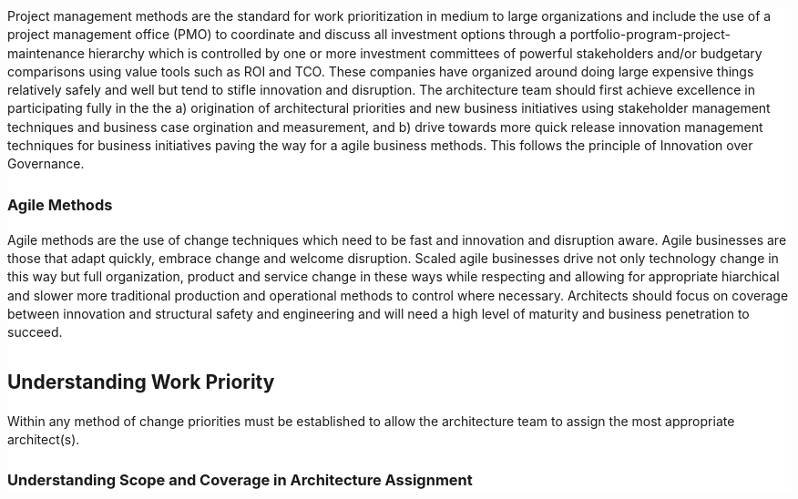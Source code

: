 Project management methods are the standard for work prioritization in medium to large organizations and include the use of a project management office (PMO) to coordinate and discuss all investment options through a portfolio-program-project-maintenance hierarchy which is controlled by one or more investment committees of powerful stakeholders and/or budgetary comparisons using value tools such as ROI and TCO. These companies have organized around doing large expensive things relatively safely and well but tend to stifle innovation and disruption. The architecture team should first achieve excellence in participating fully in the the a) origination of architectural priorities and new business initiatives using stakeholder management techniques and business case orgination and measurement, and b) drive towards more quick release innovation management techniques for business initiatives paving the way for a agile business methods. This follows the principle of Innovation over Governance.

### Agile Methods

Agile methods are the use of change techniques which need to be fast and innovation and disruption aware. Agile businesses are those that adapt quickly, embrace change and welcome disruption. Scaled agile businesses drive not only technology change in this way but full organization, product and service change in these ways while respecting and allowing for appropriate hiarchical and slower more traditional production and operational methods to control where necessary. Architects should focus on coverage between innovation and structural safety and engineering and will need a high level of maturity and business penetration to succeed.

## Understanding Work Priority

Within any method of change priorities must be established to allow the architecture team to assign the most appropriate architect(s).

### Understanding Scope and Coverage in Architecture Assignment
